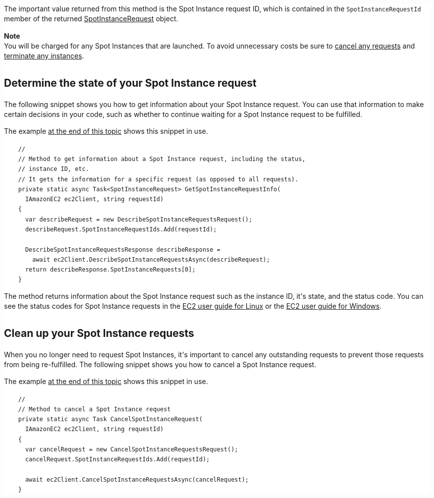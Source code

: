 The important value returned from this method is the Spot Instance request ID, which is contained in the `SpotInstanceRequestId` member of the returned [SpotInstanceRequest](https://docs.aws.amazon.com/sdkfornet/v3/apidocs/items/EC2/TSpotInstanceRequest.html) object\.

**Note**  
You will be charged for any Spot Instances that are launched\. To avoid unnecessary costs be sure to [cancel any requests](#tutor-spot-net-clean-up-request) and [terminate any instances](#tutor-spot-net-clean-up-instance)\.

## Determine the state of your Spot Instance request<a name="tutor-spot-net-request-state"></a>

The following snippet shows you how to get information about your Spot Instance request\. You can use that information to make certain decisions in your code, such as whether to continue waiting for a Spot Instance request to be fulfilled\.

The example [at the end of this topic](#tutor-spot-net-main) shows this snippet in use\.

```
    //
    // Method to get information about a Spot Instance request, including the status,
    // instance ID, etc.
    // It gets the information for a specific request (as opposed to all requests).
    private static async Task<SpotInstanceRequest> GetSpotInstanceRequestInfo(
      IAmazonEC2 ec2Client, string requestId)
    {
      var describeRequest = new DescribeSpotInstanceRequestsRequest();
      describeRequest.SpotInstanceRequestIds.Add(requestId);

      DescribeSpotInstanceRequestsResponse describeResponse =
        await ec2Client.DescribeSpotInstanceRequestsAsync(describeRequest);
      return describeResponse.SpotInstanceRequests[0];
    }
```

The method returns information about the Spot Instance request such as the instance ID, it's state, and the status code\. You can see the status codes for Spot Instance requests in the [EC2 user guide for Linux](https://docs.aws.amazon.com/AWSEC2/latest/UserGuide/spot-bid-status.html#spot-instance-bid-status-understand) or the [EC2 user guide for Windows](https://docs.aws.amazon.com/AWSEC2/latest/WindowsGuide/spot-bid-status.html#spot-instance-bid-status-understand)\.

## Clean up your Spot Instance requests<a name="tutor-spot-net-clean-up-request"></a>

When you no longer need to request Spot Instances, it's important to cancel any outstanding requests to prevent those requests from being re\-fulfilled\. The following snippet shows you how to cancel a Spot Instance request\.

The example [at the end of this topic](#tutor-spot-net-main) shows this snippet in use\.

```
    //
    // Method to cancel a Spot Instance request
    private static async Task CancelSpotInstanceRequest(
      IAmazonEC2 ec2Client, string requestId)
    {
      var cancelRequest = new CancelSpotInstanceRequestsRequest();
      cancelRequest.SpotInstanceRequestIds.Add(requestId);

      await ec2Client.CancelSpotInstanceRequestsAsync(cancelRequest);
    }
```
